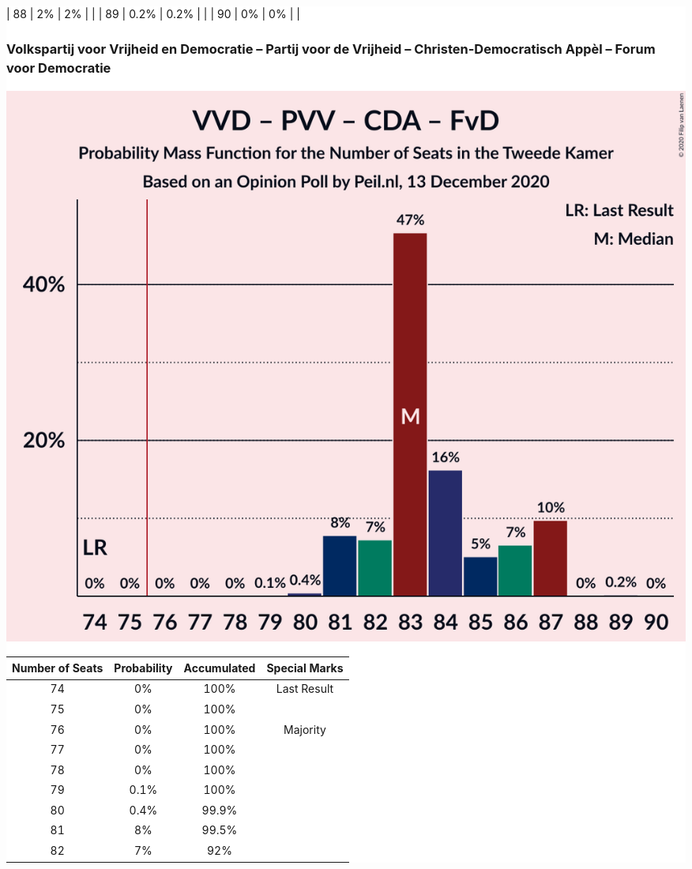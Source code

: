 | 88 | 2% | 2% |  |
| 89 | 0.2% | 0.2% |  |
| 90 | 0% | 0% |  |

### Volkspartij voor Vrijheid en Democratie – Partij voor de Vrijheid – Christen-Democratisch Appèl – Forum voor Democratie

![Graph with seats probability mass function not yet produced](2020-12-13-Peilnl-coalitions-seats-pmf-vvd–pvv–cda–fvd.png "Seats Probability Mass Function")

| Number of Seats | Probability | Accumulated | Special Marks |
|:---------------:|:-----------:|:-----------:|:-------------:|
| 74 | 0% | 100% | Last Result |
| 75 | 0% | 100% |  |
| 76 | 0% | 100% | Majority |
| 77 | 0% | 100% |  |
| 78 | 0% | 100% |  |
| 79 | 0.1% | 100% |  |
| 80 | 0.4% | 99.9% |  |
| 81 | 8% | 99.5% |  |
| 82 | 7% | 92% |  |